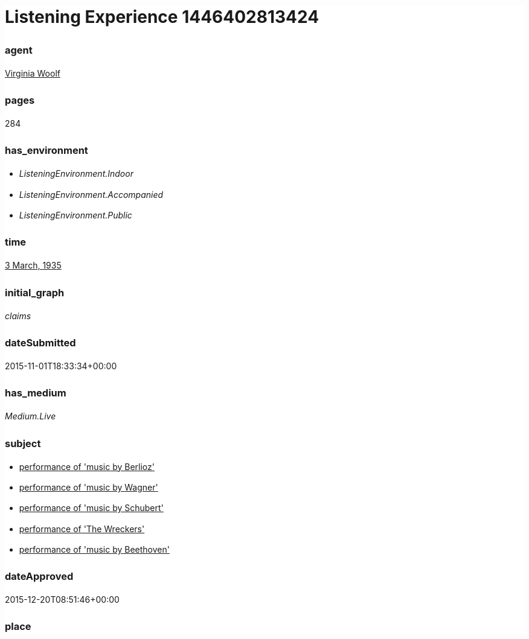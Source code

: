 # Listening Experience 1446402813424

### agent


[Virginia Woolf](#Virginia-Woolf)

### pages


284

### has_environment

 - *ListeningEnvironment.Indoor*

 - *ListeningEnvironment.Accompanied*

 - *ListeningEnvironment.Public*

### time


[3 March, 1935](#3-March-1935)

### initial_graph


*claims*

### dateSubmitted


2015-11-01T18:33:34+00:00

### has_medium


*Medium.Live*

### subject

 - [performance of 'music by Berlioz'](#performance-of-'music-by-Berlioz')

 - [performance of 'music by Wagner'](#performance-of-'music-by-Wagner')

 - [performance of 'music by Schubert'](#performance-of-'music-by-Schubert')

 - [performance of 'The Wreckers'](#performance-of-'The-Wreckers')

 - [performance of 'music by Beethoven'](#performance-of-'music-by-Beethoven')

### dateApproved


2015-12-20T08:51:46+00:00

### place
